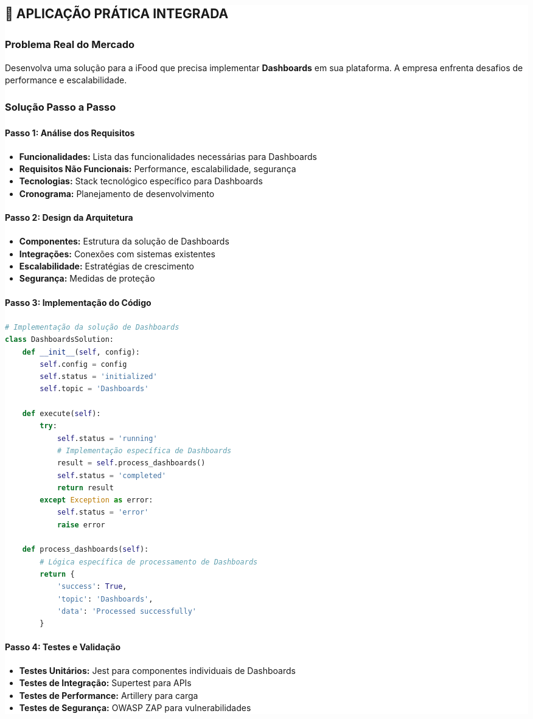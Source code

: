 
## 🚀 **APLICAÇÃO PRÁTICA INTEGRADA**

### **Problema Real do Mercado**
Desenvolva uma solução para a iFood que precisa implementar **Dashboards** em sua plataforma. A empresa enfrenta desafios de performance e escalabilidade.

### **Solução Passo a Passo**

#### **Passo 1: Análise dos Requisitos**
- **Funcionalidades:** Lista das funcionalidades necessárias para Dashboards
- **Requisitos Não Funcionais:** Performance, escalabilidade, segurança
- **Tecnologias:** Stack tecnológico específico para Dashboards
- **Cronograma:** Planejamento de desenvolvimento

#### **Passo 2: Design da Arquitetura**
- **Componentes:** Estrutura da solução de Dashboards
- **Integrações:** Conexões com sistemas existentes
- **Escalabilidade:** Estratégias de crescimento
- **Segurança:** Medidas de proteção

#### **Passo 3: Implementação do Código**
```python
# Implementação da solução de Dashboards
class DashboardsSolution:
    def __init__(self, config):
        self.config = config
        self.status = 'initialized'
        self.topic = 'Dashboards'
    
    def execute(self):
        try:
            self.status = 'running'
            # Implementação específica de Dashboards
            result = self.process_dashboards()
            self.status = 'completed'
            return result
        except Exception as error:
            self.status = 'error'
            raise error
    
    def process_dashboards(self):
        # Lógica específica de processamento de Dashboards
        return {
            'success': True,
            'topic': 'Dashboards',
            'data': 'Processed successfully'
        }
```

#### **Passo 4: Testes e Validação**
- **Testes Unitários:** Jest para componentes individuais de Dashboards
- **Testes de Integração:** Supertest para APIs
- **Testes de Performance:** Artillery para carga
- **Testes de Segurança:** OWASP ZAP para vulnerabilidades
